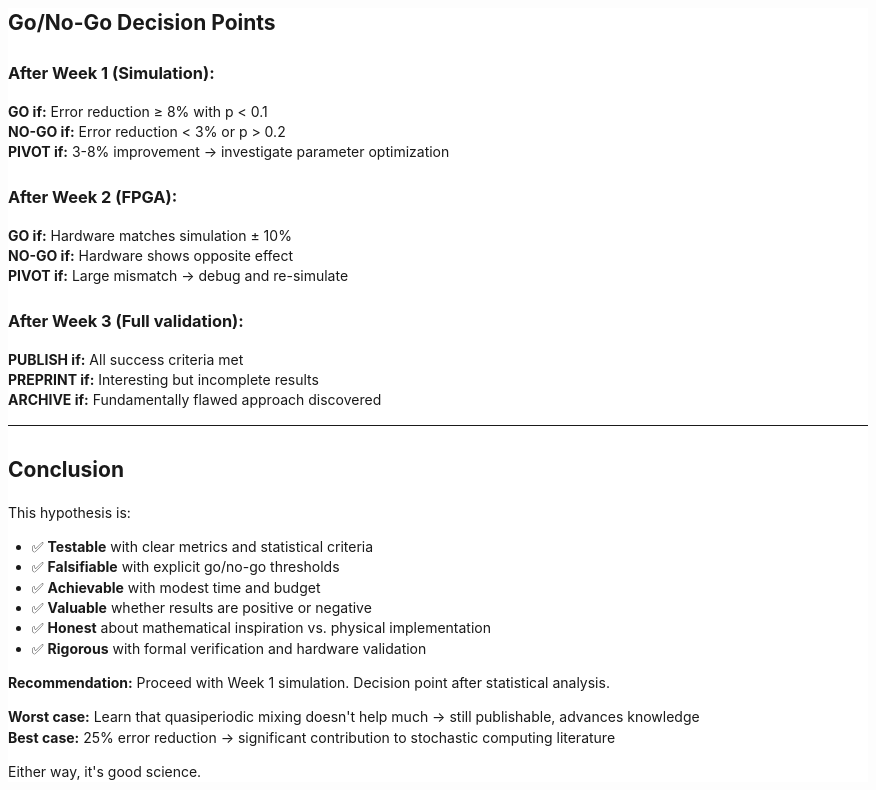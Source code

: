 
## Go/No-Go Decision Points

### After Week 1 (Simulation):
**GO if:** Error reduction ≥ 8% with p < 0.1  
**NO-GO if:** Error reduction < 3% or p > 0.2  
**PIVOT if:** 3-8% improvement → investigate parameter optimization

### After Week 2 (FPGA):
**GO if:** Hardware matches simulation ± 10%  
**NO-GO if:** Hardware shows opposite effect  
**PIVOT if:** Large mismatch → debug and re-simulate

### After Week 3 (Full validation):
**PUBLISH if:** All success criteria met  
**PREPRINT if:** Interesting but incomplete results  
**ARCHIVE if:** Fundamentally flawed approach discovered

---

## Conclusion

This hypothesis is:
- ✅ **Testable** with clear metrics and statistical criteria
- ✅ **Falsifiable** with explicit go/no-go thresholds  
- ✅ **Achievable** with modest time and budget
- ✅ **Valuable** whether results are positive or negative
- ✅ **Honest** about mathematical inspiration vs. physical implementation
- ✅ **Rigorous** with formal verification and hardware validation

**Recommendation:** Proceed with Week 1 simulation. Decision point after statistical analysis.

**Worst case:** Learn that quasiperiodic mixing doesn't help much → still publishable, advances knowledge  
**Best case:** 25% error reduction → significant contribution to stochastic computing literature

Either way, it's good science.